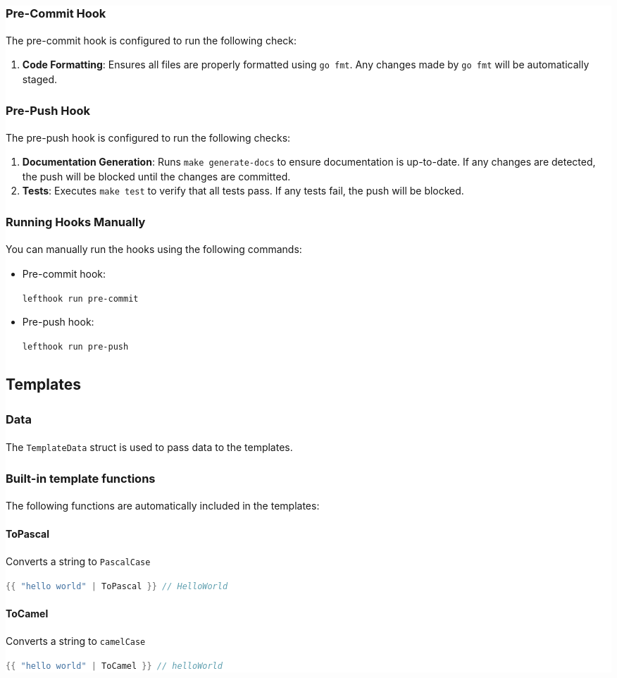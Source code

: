 ### Pre-Commit Hook

The pre-commit hook is configured to run the following check:

1. **Code Formatting**: Ensures all files are properly formatted using `go fmt`. Any changes made by `go fmt` will be automatically staged.

### Pre-Push Hook

The pre-push hook is configured to run the following checks:

1. **Documentation Generation**: Runs `make generate-docs` to ensure documentation is up-to-date. If any changes are detected, the push will be blocked until the changes are committed.
2. **Tests**: Executes `make test` to verify that all tests pass. If any tests fail, the push will be blocked.

### Running Hooks Manually

You can manually run the hooks using the following commands:

- Pre-commit hook:

  ```bash
  lefthook run pre-commit
  ```

- Pre-push hook:

  ```bash
  lefthook run pre-push
  ```

## Templates

### Data

The `TemplateData` struct is used to pass data to the templates.

### Built-in template functions

The following functions are automatically included in the templates:

#### ToPascal

Converts a string to `PascalCase`

```go
{{ "hello world" | ToPascal }} // HelloWorld
```

#### ToCamel

Converts a string to `camelCase`

```go
{{ "hello world" | ToCamel }} // helloWorld
```
